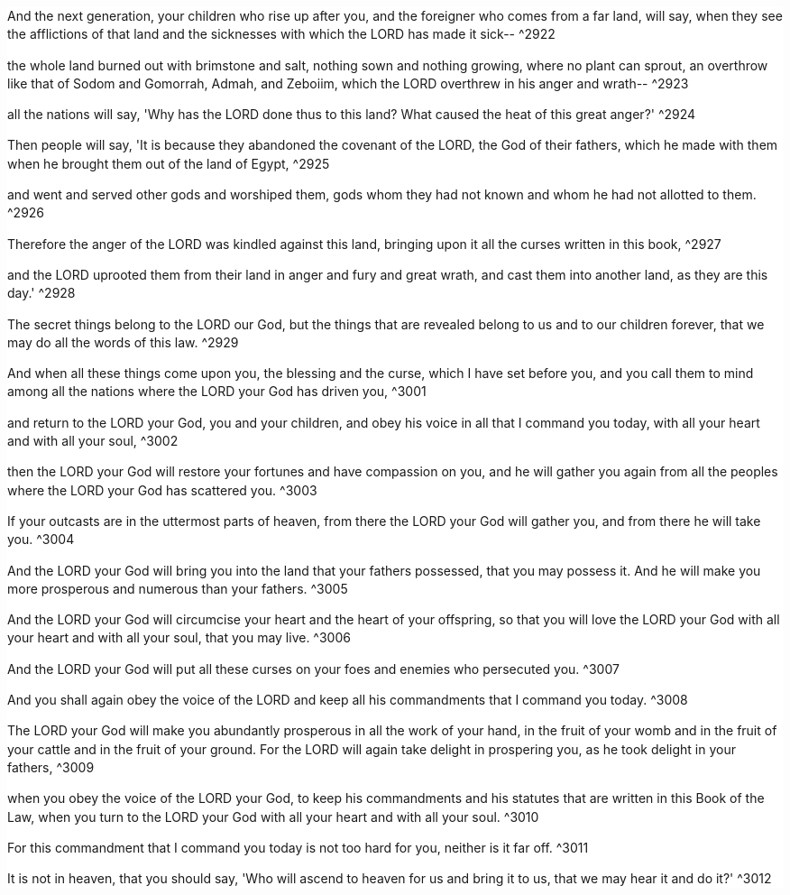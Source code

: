And the next generation, your children who rise up after you, and the foreigner who comes from a far land, will say, when they see the afflictions of that land and the sicknesses with which the LORD has made it sick-- ^2922

the whole land burned out with brimstone and salt, nothing sown and nothing growing, where no plant can sprout, an overthrow like that of Sodom and Gomorrah, Admah, and Zeboiim, which the LORD overthrew in his anger and wrath-- ^2923

all the nations will say, 'Why has the LORD done thus to this land? What caused the heat of this great anger?' ^2924

Then people will say, 'It is because they abandoned the covenant of the LORD, the God of their fathers, which he made with them when he brought them out of the land of Egypt, ^2925

and went and served other gods and worshiped them, gods whom they had not known and whom he had not allotted to them. ^2926

Therefore the anger of the LORD was kindled against this land, bringing upon it all the curses written in this book, ^2927

and the LORD uprooted them from their land in anger and fury and great wrath, and cast them into another land, as they are this day.' ^2928

The secret things belong to the LORD our God, but the things that are revealed belong to us and to our children forever, that we may do all the words of this law. ^2929


And when all these things come upon you, the blessing and the curse, which I have set before you, and you call them to mind among all the nations where the LORD your God has driven you, ^3001

and return to the LORD your God, you and your children, and obey his voice in all that I command you today, with all your heart and with all your soul, ^3002

then the LORD your God will restore your fortunes and have compassion on you, and he will gather you again from all the peoples where the LORD your God has scattered you. ^3003

If your outcasts are in the uttermost parts of heaven, from there the LORD your God will gather you, and from there he will take you. ^3004

And the LORD your God will bring you into the land that your fathers possessed, that you may possess it. And he will make you more prosperous and numerous than your fathers. ^3005

And the LORD your God will circumcise your heart and the heart of your offspring, so that you will love the LORD your God with all your heart and with all your soul, that you may live. ^3006

And the LORD your God will put all these curses on your foes and enemies who persecuted you. ^3007

And you shall again obey the voice of the LORD and keep all his commandments that I command you today. ^3008

The LORD your God will make you abundantly prosperous in all the work of your hand, in the fruit of your womb and in the fruit of your cattle and in the fruit of your ground. For the LORD will again take delight in prospering you, as he took delight in your fathers, ^3009

when you obey the voice of the LORD your God, to keep his commandments and his statutes that are written in this Book of the Law, when you turn to the LORD your God with all your heart and with all your soul. ^3010

For this commandment that I command you today is not too hard for you, neither is it far off. ^3011

It is not in heaven, that you should say, 'Who will ascend to heaven for us and bring it to us, that we may hear it and do it?' ^3012

